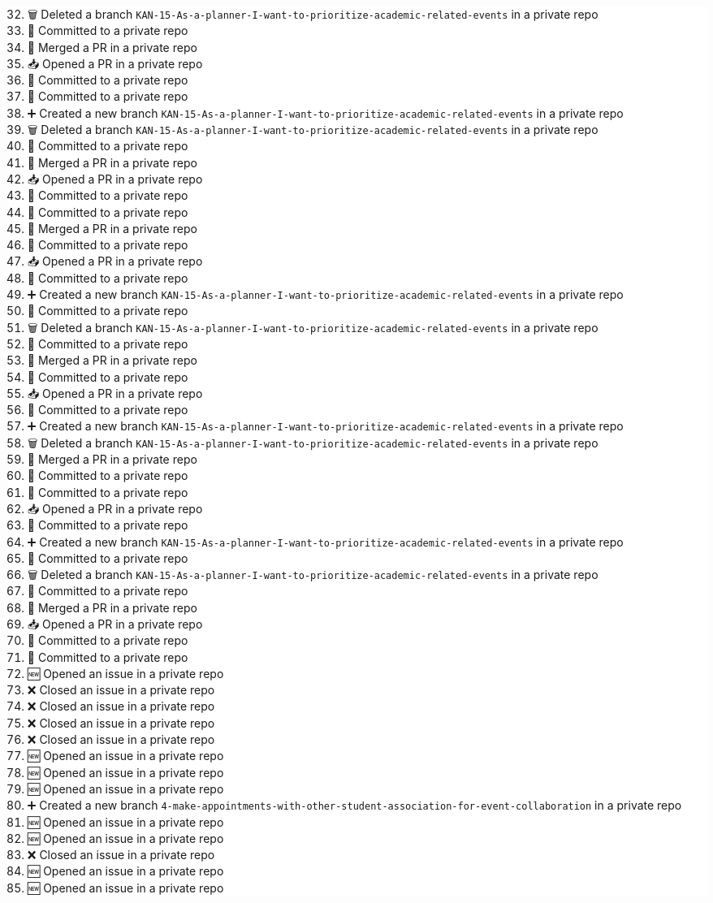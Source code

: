 32. 🗑️ Deleted a branch `KAN-15-As-a-planner-I-want-to-prioritize-academic-related-events` in a private repo
33. 📝 Committed to a private repo
34. 🔀 Merged a PR in a private repo
35. 📥 Opened a PR in a private repo
36. 📝 Committed to a private repo
37. 📝 Committed to a private repo
38. ➕ Created a new branch `KAN-15-As-a-planner-I-want-to-prioritize-academic-related-events` in a private repo
39. 🗑️ Deleted a branch `KAN-15-As-a-planner-I-want-to-prioritize-academic-related-events` in a private repo
40. 📝 Committed to a private repo
41. 🔀 Merged a PR in a private repo
42. 📥 Opened a PR in a private repo
43. 📝 Committed to a private repo
44. 📝 Committed to a private repo
45. 🔀 Merged a PR in a private repo
46. 📝 Committed to a private repo
47. 📥 Opened a PR in a private repo
48. 📝 Committed to a private repo
49. ➕ Created a new branch `KAN-15-As-a-planner-I-want-to-prioritize-academic-related-events` in a private repo
50. 📝 Committed to a private repo
51. 🗑️ Deleted a branch `KAN-15-As-a-planner-I-want-to-prioritize-academic-related-events` in a private repo
52. 📝 Committed to a private repo
53. 🔀 Merged a PR in a private repo
54. 📝 Committed to a private repo
55. 📥 Opened a PR in a private repo
56. 📝 Committed to a private repo
57. ➕ Created a new branch `KAN-15-As-a-planner-I-want-to-prioritize-academic-related-events` in a private repo
58. 🗑️ Deleted a branch `KAN-15-As-a-planner-I-want-to-prioritize-academic-related-events` in a private repo
59. 🔀 Merged a PR in a private repo
60. 📝 Committed to a private repo
61. 📝 Committed to a private repo
62. 📥 Opened a PR in a private repo
63. 📝 Committed to a private repo
64. ➕ Created a new branch `KAN-15-As-a-planner-I-want-to-prioritize-academic-related-events` in a private repo
65. 📝 Committed to a private repo
66. 🗑️ Deleted a branch `KAN-15-As-a-planner-I-want-to-prioritize-academic-related-events` in a private repo
67. 📝 Committed to a private repo
68. 🔀 Merged a PR in a private repo
69. 📥 Opened a PR in a private repo
70. 📝 Committed to a private repo
71. 📝 Committed to a private repo
72. 🆕 Opened an issue in a private repo
73. ❌ Closed an issue in a private repo
74. ❌ Closed an issue in a private repo
75. ❌ Closed an issue in a private repo
76. ❌ Closed an issue in a private repo
77. 🆕 Opened an issue in a private repo
78. 🆕 Opened an issue in a private repo
79. 🆕 Opened an issue in a private repo
80. ➕ Created a new branch `4-make-appointments-with-other-student-association-for-event-collaboration` in a private repo
81. 🆕 Opened an issue in a private repo
82. 🆕 Opened an issue in a private repo
83. ❌ Closed an issue in a private repo
84. 🆕 Opened an issue in a private repo
85. 🆕 Opened an issue in a private repo